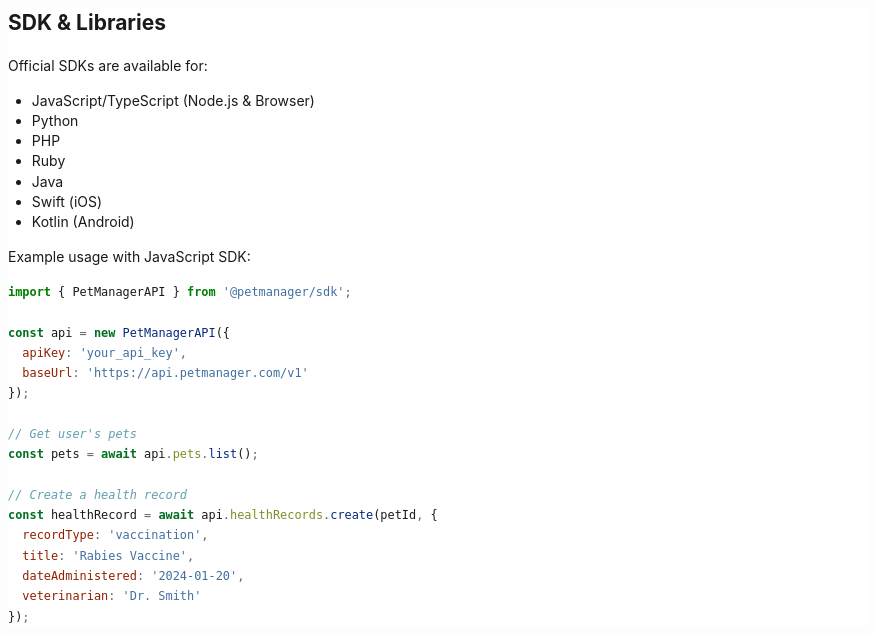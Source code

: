 ## SDK & Libraries

Official SDKs are available for:
- JavaScript/TypeScript (Node.js & Browser)
- Python
- PHP
- Ruby
- Java
- Swift (iOS)
- Kotlin (Android)

Example usage with JavaScript SDK:

```javascript
import { PetManagerAPI } from '@petmanager/sdk';

const api = new PetManagerAPI({
  apiKey: 'your_api_key',
  baseUrl: 'https://api.petmanager.com/v1'
});

// Get user's pets
const pets = await api.pets.list();

// Create a health record
const healthRecord = await api.healthRecords.create(petId, {
  recordType: 'vaccination',
  title: 'Rabies Vaccine',
  dateAdministered: '2024-01-20',
  veterinarian: 'Dr. Smith'
});
```